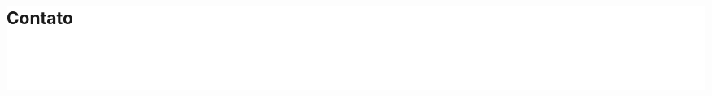 <h2>Contato</h2>
<p align="left">
<a href="mailto:pedro.augusto.ipolto@hotmail.com"><img src="https://cdn-icons-png.flaticon.com/512/2250/2250206.png" alt="" width="48px"></a>

</p>
<p>
  <a href="https://www.linkedin.com/in/offpedroroseiro/"><img src="https://play-lh.googleusercontent.com/kMofEFLjobZy_bCuaiDogzBcUT-dz3BBbOrIEjJ-hqOabjK8ieuevGe6wlTD15QzOqw" alt="" width="48px"></a>
</p>
